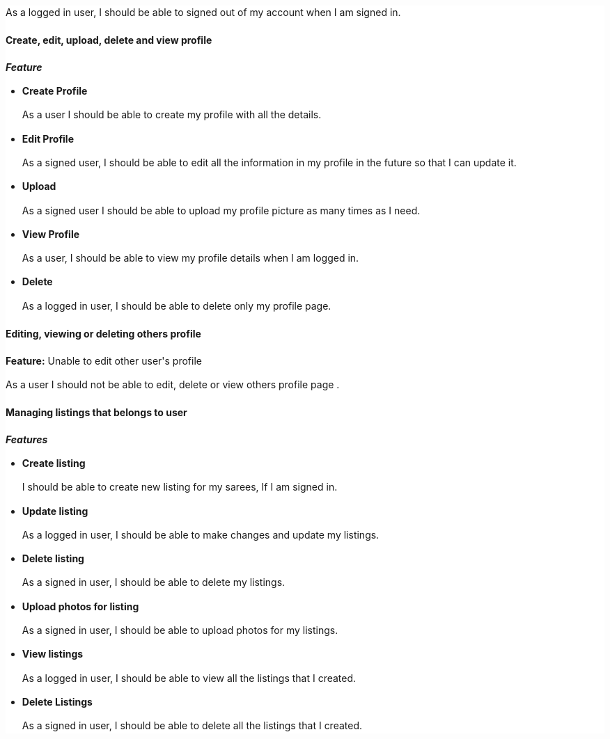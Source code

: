   As a logged in user, I should be able to signed out of my account when I am signed in.

  

#### Create, edit, upload, delete and view  profile 

***Feature***

* **Create Profile**

  As a user I should be able to create my profile with all the details.

* **Edit Profile**

  As a signed user, I should be able to edit all the information in my profile in the future so that I can update it.

* **Upload**

  As a signed user I should be able to upload my profile picture as many times as I need.

* **View Profile**

  As a user, I should be able to view my profile details when I am logged in.

* **Delete**

  As a logged in user, I should be able to delete only my profile page.

  

#### Editing, viewing or deleting  others profile 

**Feature:** Unable to edit other user's profile

As a user I should not be able to edit, delete or view others profile page .


#### Managing listings that belongs to user

 ***Features***

* **Create listing**

  I should be able to create new listing for my sarees, If I am signed in.

* **Update listing**

  As a logged in user, I should be able to make changes and update my listings.

* **Delete listing**

  As a signed in user, I should be able to delete my listings.

* **Upload photos for listing**

  As a signed in user, I should be able to upload photos for my listings.

* **View listings**

  As a logged in user, I should be able to view all the listings that I created.

* **Delete Listings**

  As a signed in user, I should be able to delete all the listings that I created.
